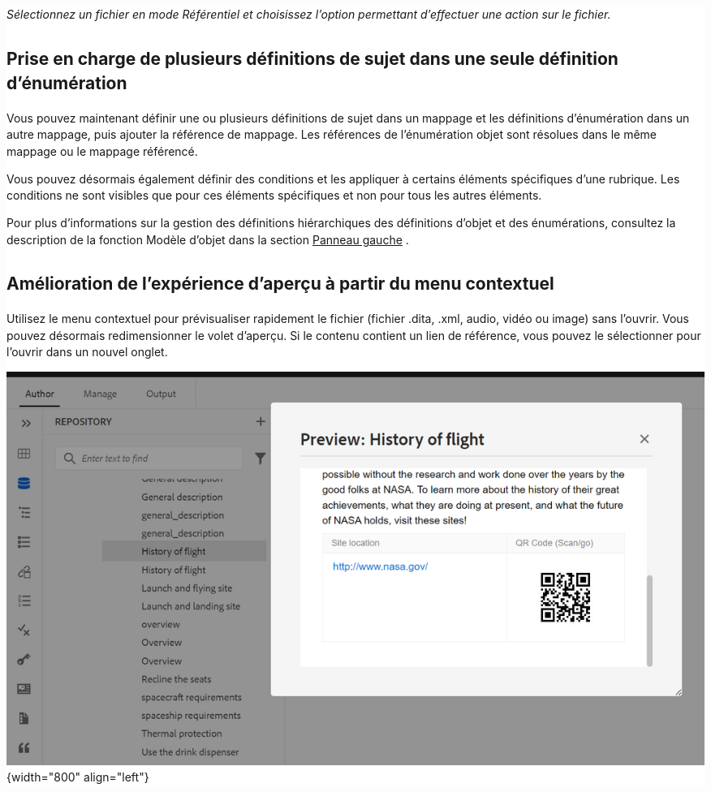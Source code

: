 *Sélectionnez un fichier en mode Référentiel et choisissez l’option permettant d’effectuer une action sur le fichier.*


## Prise en charge de plusieurs définitions de sujet dans une seule définition d’énumération

Vous pouvez maintenant définir une ou plusieurs définitions de sujet dans un mappage et les définitions d’énumération dans un autre mappage, puis ajouter la référence de mappage. Les références de l’énumération objet sont résolues dans le même mappage ou le mappage référencé.

Vous pouvez désormais également définir des conditions et les appliquer à certains éléments spécifiques d’une rubrique.  Les conditions ne sont visibles que pour ces éléments spécifiques et non pour tous les autres éléments.

Pour plus d’informations sur la gestion des définitions hiérarchiques des définitions d’objet et des énumérations, consultez la description de la fonction Modèle d’objet dans la section [Panneau gauche](../user-guide/web-editor-features.md#id2051EA0M0HS) .




## Amélioration de l’expérience d’aperçu à partir du menu contextuel

Utilisez le menu contextuel pour prévisualiser rapidement le fichier (fichier .dita, .xml, audio, vidéo ou image) sans l’ouvrir. Vous pouvez désormais redimensionner le volet d’aperçu. Si le contenu contient un lien de référence, vous pouvez le sélectionner pour l’ouvrir dans un nouvel onglet.

![Volet Aperçu ](assets/quick-preview_cs.png){width="800" align="left"}
